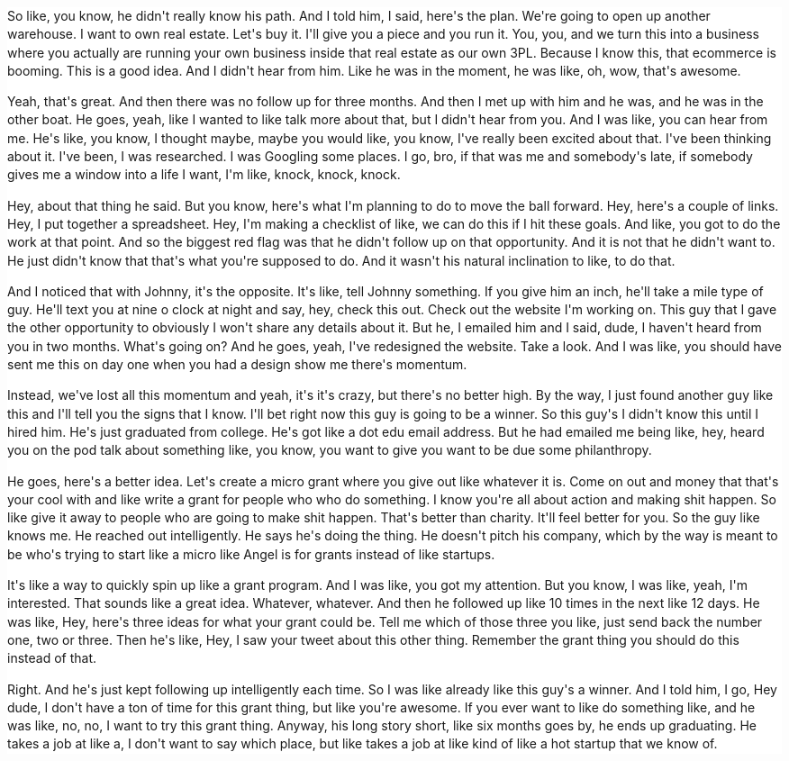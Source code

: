 So like, you know, he didn't really know his path. And I told him, I said, here's the plan. We're going to open up another warehouse. I want to own real estate. Let's buy it. I'll give you a piece and you run it. You, you, and we turn this into a business where you actually are running your own business inside that real estate as our own 3PL. Because I know this, that ecommerce is booming. This is a good idea. And I didn't hear from him. Like he was in the moment, he was like, oh, wow, that's awesome.

Yeah, that's great. And then there was no follow up for three months. And then I met up with him and he was, and he was in the other boat. He goes, yeah, like I wanted to like talk more about that, but I didn't hear from you. And I was like, you can hear from me. He's like, you know, I thought maybe, maybe you would like, you know, I've really been excited about that. I've been thinking about it. I've been, I was researched. I was Googling some places. I go, bro, if that was me and somebody's late, if somebody gives me a window into a life I want, I'm like, knock, knock, knock.

Hey, about that thing he said. But you know, here's what I'm planning to do to move the ball forward. Hey, here's a couple of links. Hey, I put together a spreadsheet. Hey, I'm making a checklist of like, we can do this if I hit these goals. And like, you got to do the work at that point. And so the biggest red flag was that he didn't follow up on that opportunity. And it is not that he didn't want to. He just didn't know that that's what you're supposed to do. And it wasn't his natural inclination to like, to do that.

And I noticed that with Johnny, it's the opposite. It's like, tell Johnny something. If you give him an inch, he'll take a mile type of guy. He'll text you at nine o clock at night and say, hey, check this out. Check out the website I'm working on. This guy that I gave the other opportunity to obviously I won't share any details about it. But he, I emailed him and I said, dude, I haven't heard from you in two months. What's going on? And he goes, yeah, I've redesigned the website. Take a look. And I was like, you should have sent me this on day one when you had a design show me there's momentum.

Instead, we've lost all this momentum and yeah, it's it's crazy, but there's no better high. By the way, I just found another guy like this and I'll tell you the signs that I know. I'll bet right now this guy is going to be a winner. So this guy's I didn't know this until I hired him. He's just graduated from college. He's got like a dot edu email address. But he had emailed me being like, hey, heard you on the pod talk about something like, you know, you want to give you want to be due some philanthropy.

He goes, here's a better idea. Let's create a micro grant where you give out like whatever it is. Come on out and money that that's your cool with and like write a grant for people who who do something. I know you're all about action and making shit happen. So like give it away to people who are going to make shit happen. That's better than charity. It'll feel better for you. So the guy like knows me. He reached out intelligently. He says he's doing the thing. He doesn't pitch his company, which by the way is meant to be who's trying to start like a micro like Angel is for grants instead of like startups.

It's like a way to quickly spin up like a grant program. And I was like, you got my attention. But you know, I was like, yeah, I'm interested. That sounds like a great idea. Whatever, whatever. And then he followed up like 10 times in the next like 12 days. He was like, Hey, here's three ideas for what your grant could be. Tell me which of those three you like, just send back the number one, two or three. Then he's like, Hey, I saw your tweet about this other thing. Remember the grant thing you should do this instead of that.

Right. And he's just kept following up intelligently each time. So I was like already like this guy's a winner. And I told him, I go, Hey dude, I don't have a ton of time for this grant thing, but like you're awesome. If you ever want to like do something like, and he was like, no, no, I want to try this grant thing. Anyway, his long story short, like six months goes by, he ends up graduating. He takes a job at like a, I don't want to say which place, but like takes a job at like kind of like a hot startup that we know of.
